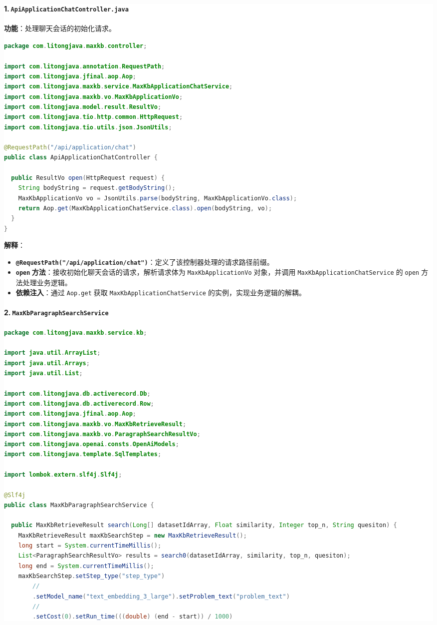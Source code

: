 #### 1. `ApiApplicationChatController.java`

**功能**：处理聊天会话的初始化请求。

```java
package com.litongjava.maxkb.controller;

import com.litongjava.annotation.RequestPath;
import com.litongjava.jfinal.aop.Aop;
import com.litongjava.maxkb.service.MaxKbApplicationChatService;
import com.litongjava.maxkb.vo.MaxKbApplicationVo;
import com.litongjava.model.result.ResultVo;
import com.litongjava.tio.http.common.HttpRequest;
import com.litongjava.tio.utils.json.JsonUtils;

@RequestPath("/api/application/chat")
public class ApiApplicationChatController {

  public ResultVo open(HttpRequest request) {
    String bodyString = request.getBodyString();
    MaxKbApplicationVo vo = JsonUtils.parse(bodyString, MaxKbApplicationVo.class);
    return Aop.get(MaxKbApplicationChatService.class).open(bodyString, vo);
  }
}
```

**解释**：

- **`@RequestPath("/api/application/chat")`**：定义了该控制器处理的请求路径前缀。
- **`open` 方法**：接收初始化聊天会话的请求，解析请求体为 `MaxKbApplicationVo` 对象，并调用 `MaxKbApplicationChatService` 的 `open` 方法处理业务逻辑。
- **依赖注入**：通过 `Aop.get` 获取 `MaxKbApplicationChatService` 的实例，实现业务逻辑的解耦。

#### 2. `MaxKbParagraphSearchService`

```java
package com.litongjava.maxkb.service.kb;

import java.util.ArrayList;
import java.util.Arrays;
import java.util.List;

import com.litongjava.db.activerecord.Db;
import com.litongjava.db.activerecord.Row;
import com.litongjava.jfinal.aop.Aop;
import com.litongjava.maxkb.vo.MaxKbRetrieveResult;
import com.litongjava.maxkb.vo.ParagraphSearchResultVo;
import com.litongjava.openai.consts.OpenAiModels;
import com.litongjava.template.SqlTemplates;

import lombok.extern.slf4j.Slf4j;

@Slf4j
public class MaxKbParagraphSearchService {

  public MaxKbRetrieveResult search(Long[] datasetIdArray, Float similarity, Integer top_n, String quesiton) {
    MaxKbRetrieveResult maxKbSearchStep = new MaxKbRetrieveResult();
    long start = System.currentTimeMillis();
    List<ParagraphSearchResultVo> results = search0(datasetIdArray, similarity, top_n, quesiton);
    long end = System.currentTimeMillis();
    maxKbSearchStep.setStep_type("step_type")
        //
        .setModel_name("text_embedding_3_large").setProblem_text("problem_text")
        //
        .setCost(0).setRun_time(((double) (end - start)) / 1000)
```